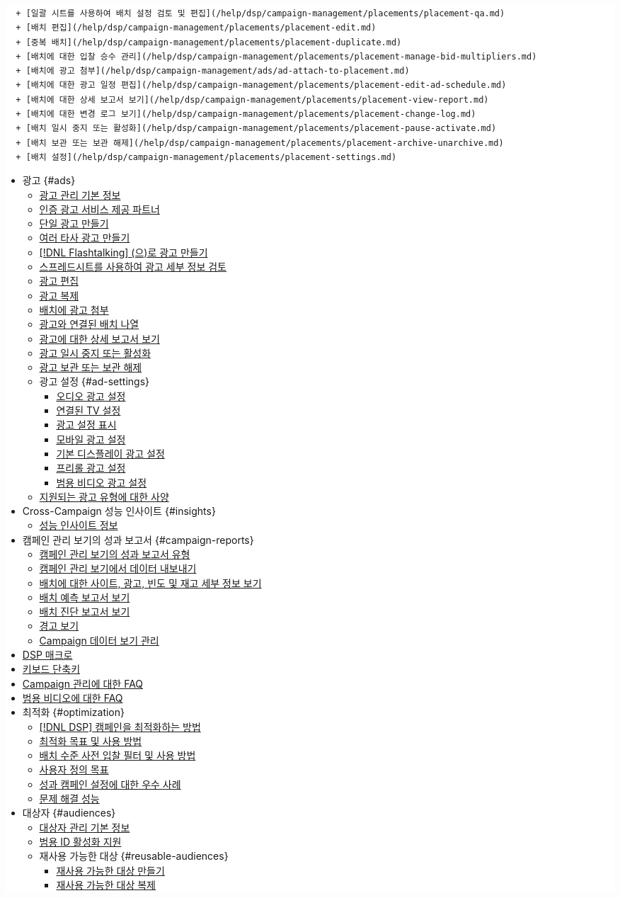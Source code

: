       + [일괄 시트를 사용하여 배치 설정 검토 및 편집](/help/dsp/campaign-management/placements/placement-qa.md)
      + [배치 편집](/help/dsp/campaign-management/placements/placement-edit.md)
      + [중복 배치](/help/dsp/campaign-management/placements/placement-duplicate.md)
      + [배치에 대한 입찰 승수 관리](/help/dsp/campaign-management/placements/placement-manage-bid-multipliers.md)
      + [배치에 광고 첨부](/help/dsp/campaign-management/ads/ad-attach-to-placement.md)
      + [배치에 대한 광고 일정 편집](/help/dsp/campaign-management/placements/placement-edit-ad-schedule.md)
      + [배치에 대한 상세 보고서 보기](/help/dsp/campaign-management/placements/placement-view-report.md)
      + [배치에 대한 변경 로그 보기](/help/dsp/campaign-management/placements/placement-change-log.md)
      + [배치 일시 중지 또는 활성화](/help/dsp/campaign-management/placements/placement-pause-activate.md)
      + [배치 보관 또는 보관 해제](/help/dsp/campaign-management/placements/placement-archive-unarchive.md)
      + [배치 설정](/help/dsp/campaign-management/placements/placement-settings.md)
   + 광고 {#ads}
      + [광고 관리 기본 정보](/help/dsp/campaign-management/ads/ad-about.md)
      + [인증 광고 서비스 제공 파트너](/help/dsp/campaign-management/ads/certified-ad-servers.md)
      + [단일 광고 만들기](/help/dsp/campaign-management/ads/ad-create.md)
      + [여러 타사 광고 만들기](/help/dsp/campaign-management/ads/ad-create-multiple.md)
      + [[!DNL Flashtalking] (으)로 광고 만들기](/help/dsp/campaign-management/ads/ad-create-flashtalking.md)
      + [스프레드시트를 사용하여 광고 세부 정보 검토](/help/dsp/campaign-management/ads/ad-qa.md)
      + [광고 편집](/help/dsp/campaign-management/ads/ad-edit.md)
      + [광고 복제](/help/dsp/campaign-management/ads/ad-duplicate.md)
      + [배치에 광고 첨부](https://experienceleague.adobe.com/docs/advertising/dsp/campaign-management/placements/ad-attach-to-placement.html)<!-- Dupe link to this file (in Placements chapter), so need to use an absolute link in one of the listings -->
      + [광고와 연결된 배치 나열](/help/dsp/campaign-management/ads/ad-list-placements.md)
      + [광고에 대한 상세 보고서 보기](/help/dsp/campaign-management/ads/ad-view-report.md)
      + [광고 일시 중지 또는 활성화](/help/dsp/campaign-management/ads/ad-pause-activate.md)
      + [광고 보관 또는 보관 해제](/help/dsp/campaign-management/ads/ad-archive-unarchive.md)
      + 광고 설정 {#ad-settings}
         + [오디오 광고 설정](/help/dsp/campaign-management/ads/ad-settings-audio.md)
         + [연결된 TV 설정](/help/dsp/campaign-management/ads/ad-settings-connected-tv.md)
         + [광고 설정 표시](/help/dsp/campaign-management/ads/ad-settings-display.md)
         + [모바일 광고 설정](/help/dsp/campaign-management/ads/ad-settings-mobile.md)
         + [기본 디스플레이 광고 설정](/help/dsp/campaign-management/ads/ad-settings-native.md)
         + [프리롤 광고 설정](/help/dsp/campaign-management/ads/ad-settings-pre-roll.md)
         + [범용 비디오 광고 설정](/help/dsp/campaign-management/ads/ad-settings-universal-video.md)
      + [지원되는 광고 유형에 대한 사양](/help/dsp/campaign-management/ads/ad-specs.md)
   + Cross-Campaign 성능 인사이트 {#insights}
      + [성능 인사이트 정보](/help/dsp/campaign-management/insights/insights-about.md)
   + 캠페인 관리 보기의 성과 보고서 {#campaign-reports}
      + [캠페인 관리 보기의 성과 보고서 유형](/help/dsp/campaign-management/reports/campaign-reports-about.md)
      + [캠페인 관리 보기에서 데이터 내보내기](/help/dsp/campaign-management/reports/campaign-export-data.md)
      + [배치에 대한 사이트, 광고, 빈도 및 재고 세부 정보 보기](/help/dsp/campaign-management/reports/placement-details-view.md)
      + [배치 예측 보고서 보기](/help/dsp/campaign-management/reports/placement-forecast.md)
      + [배치 진단 보고서 보기](/help/dsp/campaign-management/reports/placement-diagnostics.md)
      + [경고 보기](/help/dsp/campaign-management/reports/campaign-alerts.md)
      + [Campaign 데이터 보기 관리](/help/dsp/campaign-management/reports/campaign-data-views-manage.md)
   + [DSP 매크로](/help/dsp/campaign-management/macros.md)
   + [키보드 단축키](/help/dsp/campaign-management/reports/keyboard-shortcuts.md)
   + [Campaign 관리에 대한 FAQ](/help/dsp/campaign-management/faq-campaign-management.md)
   + [범용 비디오에 대한 FAQ](/help/dsp/campaign-management/faq-universal-video.md)
+ 최적화 {#optimization}
   + [ [!DNL DSP] 캠페인을 최적화하는 방법](/help/dsp/optimization/optimization-how-dsp-optimizes-campaigns.md)
   + [최적화 목표 및 사용 방법](/help/dsp/optimization/optimization-goals.md)
   + [배치 수준 사전 입찰 필터 및 사용 방법](/help/dsp/optimization/optimization-pre-bid-filters.md)
   + [사용자 정의 목표](/help/dsp/optimization/custom-goal.md)
   + [성과 캠페인 설정에 대한 우수 사례](/help/dsp/optimization/campaign-best-practices-performance.md)
   + [문제 해결 성능](/help/dsp/optimization/troubleshooting-performance.md)
+ 대상자 {#audiences}
   + [대상자 관리 기본 정보](/help/dsp/audiences/audience-about.md)
   + [범용 ID 활성화 지원](/help/dsp/audiences/universal-ids.md)
   + 재사용 가능한 대상 {#reusable-audiences}
      + [재사용 가능한 대상 만들기](/help/dsp/audiences/reusable-audience-create.md)
      + [재사용 가능한 대상 복제](/help/dsp/audiences/reusable-audience-duplicate.md)